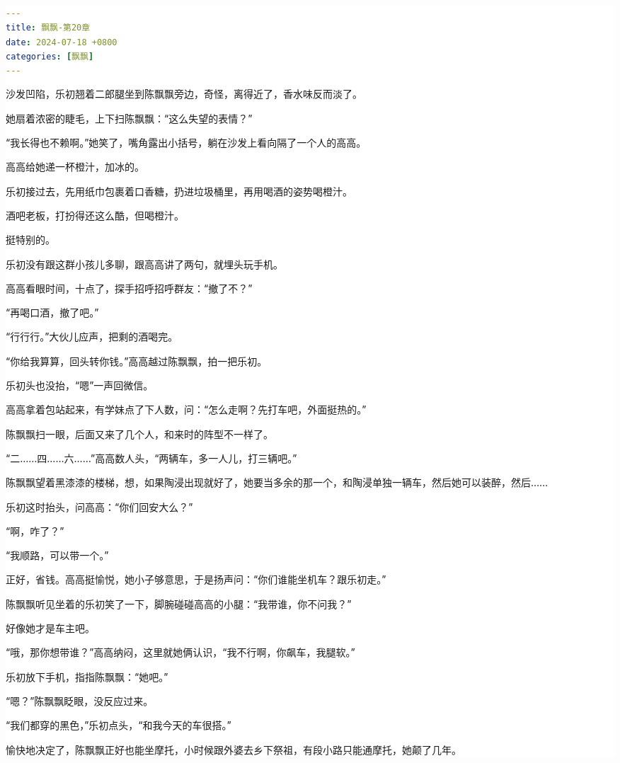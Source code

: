 ```yaml
---
title: 飘飘-第20章
date: 2024-07-18 +0800
categories: [飘飘]
---
```


沙发凹陷，乐初翘着二郎腿坐到陈飘飘旁边，奇怪，离得近了，香水味反而淡了。

她扇着浓密的睫毛，上下扫陈飘飘：“这么失望的表情？”

“我长得也不赖啊。”她笑了，嘴角露出小括号，躺在沙发上看向隔了一个人的高高。

高高给她递一杯橙汁，加冰的。

乐初接过去，先用纸巾包裹着口香糖，扔进垃圾桶里，再用喝酒的姿势喝橙汁。

酒吧老板，打扮得还这么酷，但喝橙汁。

挺特别的。

乐初没有跟这群小孩儿多聊，跟高高讲了两句，就埋头玩手机。

高高看眼时间，十点了，探手招呼招呼群友：“撤了不？”

“再喝口酒，撤了吧。”

“行行行。”大伙儿应声，把剩的酒喝完。

“你给我算算，回头转你钱。”高高越过陈飘飘，拍一把乐初。

乐初头也没抬，“嗯”一声回微信。

高高拿着包站起来，有学妹点了下人数，问：“怎么走啊？先打车吧，外面挺热的。”

陈飘飘扫一眼，后面又来了几个人，和来时的阵型不一样了。

“二……四……六……”高高数人头，“两辆车，多一人儿，打三辆吧。”

陈飘飘望着黑漆漆的楼梯，想，如果陶浸出现就好了，她要当多余的那一个，和陶浸单独一辆车，然后她可以装醉，然后……

乐初这时抬头，问高高：“你们回安大么？”

“啊，咋了？”

“我顺路，可以带一个。”

正好，省钱。高高挺愉悦，她小子够意思，于是扬声问：“你们谁能坐机车？跟乐初走。”

陈飘飘听见坐着的乐初笑了一下，脚腕碰碰高高的小腿：“我带谁，你不问我？”

好像她才是车主吧。

“哦，那你想带谁？”高高纳闷，这里就她俩认识，“我不行啊，你飙车，我腿软。”

乐初放下手机，指指陈飘飘：“她吧。”

“嗯？”陈飘飘眨眼，没反应过来。

“我们都穿的黑色，”乐初点头，“和我今天的车很搭。”

愉快地决定了，陈飘飘正好也能坐摩托，小时候跟外婆去乡下祭祖，有段小路只能通摩托，她颠了几年。
